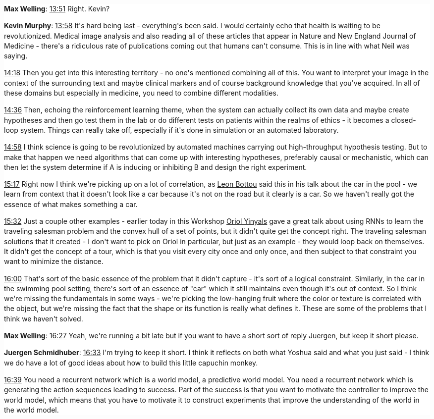 **Max Welling**: [13:51](https://www.youtube.com/watch?v=EiStan9i8vA?t=831s) Right. Kevin?

**Kevin Murphy**: [13:58](https://www.youtube.com/watch?v=EiStan9i8vA?t=838s) It's hard being last - everything's been said. I would certainly echo that health is waiting to be revolutionized. Medical image analysis and also reading all of these articles that appear in Nature and New England Journal of Medicine - there's a ridiculous rate of publications coming out that humans can't consume. This is in line with what Neil was saying.

[14:18](https://www.youtube.com/watch?v=EiStan9i8vA?t=858s) Then you get into this interesting territory - no one's mentioned combining all of this. You want to interpret your image in the context of the surrounding text and maybe clinical markers and of course background knowledge that you've acquired. In all of these domains but especially in medicine, you need to combine different modalities.

[14:36](https://www.youtube.com/watch?v=EiStan9i8vA?t=876s) Then, echoing the reinforcement learning theme, when the system can actually collect its own data and maybe create hypotheses and then go test them in the lab or do different tests on patients within the realms of ethics - it becomes a closed-loop system. Things can really take off, especially if it's done in simulation or an automated laboratory.

[14:58](https://www.youtube.com/watch?v=EiStan9i8vA?t=898s) I think science is going to be revolutionized by automated machines carrying out high-throughput hypothesis testing. But to make that happen we need algorithms that can come up with interesting hypotheses, preferably causal or mechanistic, which can then let the system determine if A is inducing or inhibiting B and design the right experiment.

[15:17](https://www.youtube.com/watch?v=EiStan9i8vA?t=917s) Right now I think we're picking up on a lot of correlation, as [Leon Bottou](https://leon.bottou.org/talks/2challenges) said this in his talk about the car in the pool - we learn from context that it doesn't look like a car because it's not on the road but it clearly is a car. So we haven't really got the essence of what makes something a car.

[15:32](https://www.youtube.com/watch?v=EiStan9i8vA?t=932s) Just a couple other examples - earlier today in this Workshop [Oriol Yinyals](https://www.youtube.com/watch?v=IpJczR53grA) gave a great talk about using RNNs to learn the traveling salesman problem and the convex hull of a set of points, but it didn't quite get the concept right. The traveling salesman solutions that it created - I don't want to pick on Oriol in particular, but just as an example - they would loop back on themselves. It didn't get the concept of a tour, which is that you visit every city once and only once, and then subject to that constraint you want to minimize the distance.

[16:00](https://www.youtube.com/watch?v=EiStan9i8vA?t=960s) That's sort of the basic essence of the problem that it didn't capture - it's sort of a logical constraint. Similarly, in the car in the swimming pool setting, there's sort of an essence of "car" which it still maintains even though it's out of context. So I think we're missing the fundamentals in some ways - we're picking the low-hanging fruit where the color or texture is correlated with the object, but we're missing the fact that the shape or its function is really what defines it. These are some of the problems that I think we haven't solved.

**Max Welling**: [16:27](https://www.youtube.com/watch?v=EiStan9i8vA?t=987s) Yeah, we're running a bit late but if you want to have a short sort of reply Juergen, but keep it short please.

**Juergen Schmidhuber**: [16:33](https://www.youtube.com/watch?v=EiStan9i8vA?t=993s) I'm trying to keep it short. I think it reflects on both what Yoshua said and what you just said - I think we do have a lot of good ideas about how to build this little capuchin monkey.

[16:39](https://www.youtube.com/watch?v=EiStan9i8vA?t=999s) You need a recurrent network which is a world model, a predictive world model. You need a recurrent network which is generating the action sequences leading to success. Part of the success is that you want to motivate the controller to improve the world model, which means that you have to motivate it to construct experiments that improve the understanding of the world in the world model.
